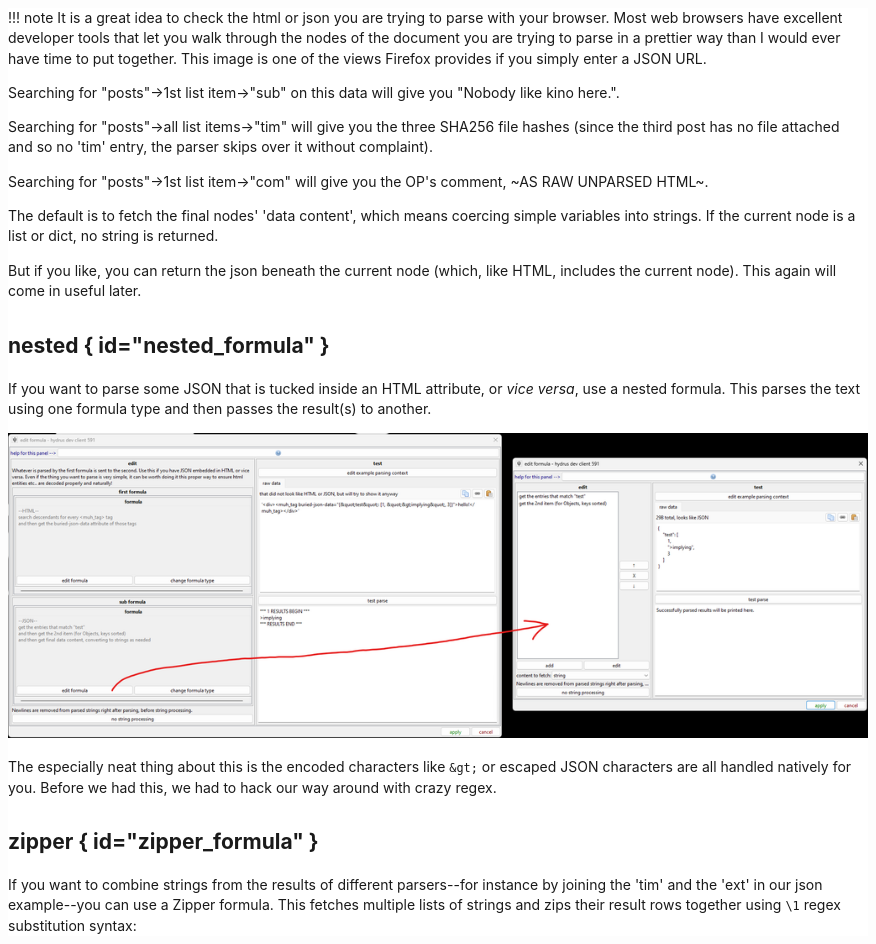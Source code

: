 !!! note
    It is a great idea to check the html or json you are trying to parse with your browser. Most web browsers have excellent developer tools that let you walk through the nodes of the document you are trying to parse in a prettier way than I would ever have time to put together. This image is one of the views Firefox provides if you simply enter a JSON URL.

Searching for "posts"->1st list item->"sub" on this data will give you "Nobody like kino here.".

Searching for "posts"->all list items->"tim" will give you the three SHA256 file hashes (since the third post has no file attached and so no 'tim' entry, the parser skips over it without complaint).

Searching for "posts"->1st list item->"com" will give you the OP's comment, <span class="dealwithit">\~AS RAW UNPARSED HTML\~</span>.

The default is to fetch the final nodes' 'data content', which means coercing simple variables into strings. If the current node is a list or dict, no string is returned.

But if you like, you can return the json beneath the current node (which, like HTML, includes the current node). This again will come in useful later.

## nested { id="nested_formula" }

If you want to parse some JSON that is tucked inside an HTML attribute, or _vice versa_, use a nested formula. This parses the text using one formula type and then passes the result(s) to another.

[![](images/edit_nested_formula_panel.png)](images/edit_nested_formula_panel.png)

The especially neat thing about this is the encoded characters like `&gt;` or escaped JSON characters are all handled natively for you. Before we had this, we had to hack our way around with crazy regex.

## zipper { id="zipper_formula" }

If you want to combine strings from the results of different parsers--for instance by joining the 'tim' and the 'ext' in our json example--you can use a Zipper formula. This fetches multiple lists of strings and zips their result rows together using `\1` regex substitution syntax:
